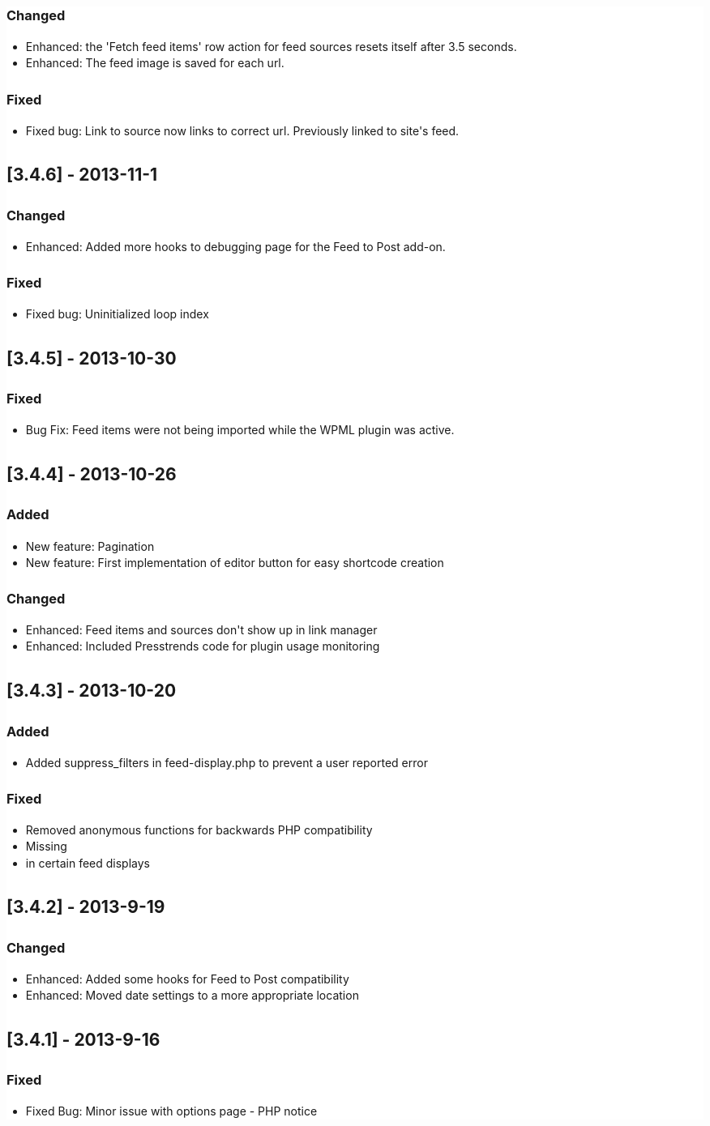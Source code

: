 ### Changed
* Enhanced: the 'Fetch feed items' row action for feed sources resets itself after 3.5 seconds.
* Enhanced: The feed image is saved for each url.

### Fixed
* Fixed bug: Link to source now links to correct url. Previously linked to site's feed.

## [3.4.6] - 2013-11-1
### Changed
* Enhanced: Added more hooks to debugging page for the Feed to Post add-on.

### Fixed
* Fixed bug: Uninitialized loop index

## [3.4.5] - 2013-10-30
### Fixed
* Bug Fix: Feed items were not being imported while the WPML plugin was active.

## [3.4.4] - 2013-10-26
### Added
* New feature: Pagination
* New feature: First implementation of editor button for easy shortcode creation

### Changed
* Enhanced: Feed items and sources don't show up in link manager
* Enhanced: Included Presstrends code for plugin usage monitoring

## [3.4.3] - 2013-10-20
### Added
* Added suppress_filters in feed-display.php to prevent a user reported error

### Fixed
* Removed anonymous functions for backwards PHP compatibility
* Missing <li> in certain feed displays

## [3.4.2] - 2013-9-19
### Changed
* Enhanced: Added some hooks for Feed to Post compatibility
* Enhanced: Moved date settings to a more appropriate location

## [3.4.1] - 2013-9-16
### Fixed
* Fixed Bug: Minor issue with options page - PHP notice
